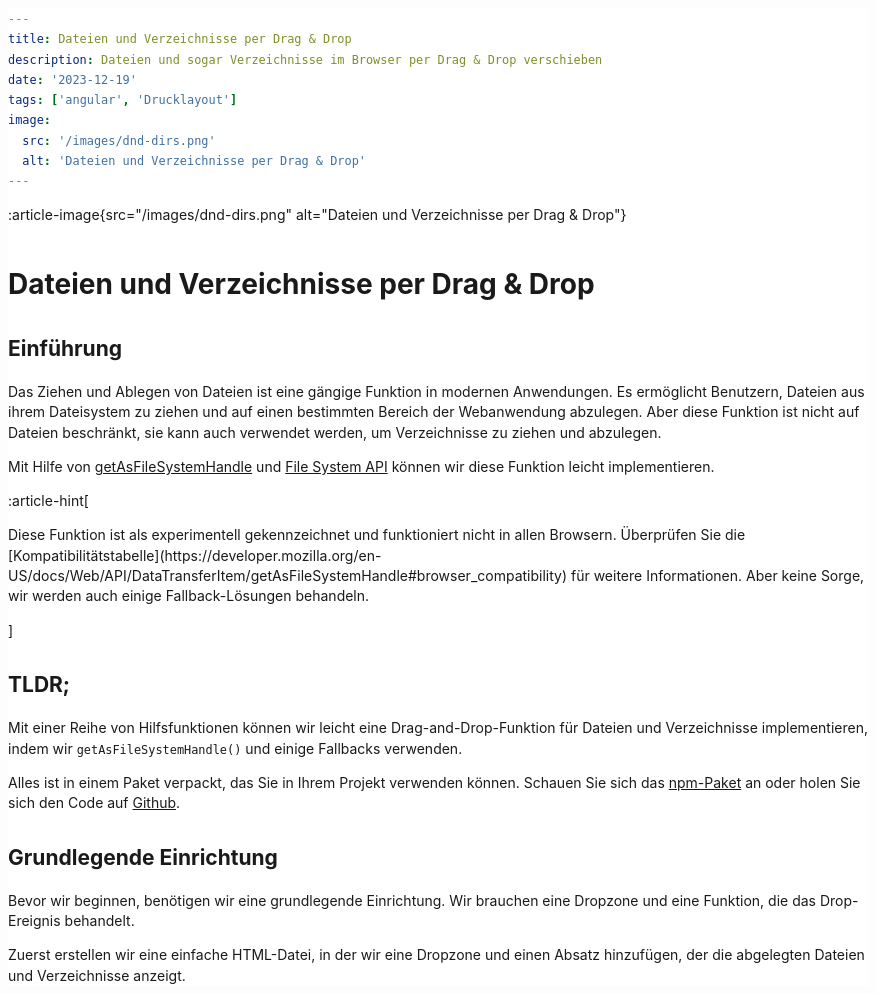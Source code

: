 ```yaml
---
title: Dateien und Verzeichnisse per Drag & Drop
description: Dateien und sogar Verzeichnisse im Browser per Drag & Drop verschieben
date: '2023-12-19'
tags: ['angular', 'Drucklayout']
image:
  src: '/images/dnd-dirs.png'
  alt: 'Dateien und Verzeichnisse per Drag & Drop'
---
```


:article-image{src="/images/dnd-dirs.png" alt="Dateien und Verzeichnisse per Drag & Drop"}

# Dateien und Verzeichnisse per Drag & Drop

## Einführung

Das Ziehen und Ablegen von Dateien ist eine gängige Funktion in modernen Anwendungen. Es ermöglicht Benutzern, Dateien aus ihrem Dateisystem zu ziehen und auf einen bestimmten Bereich der Webanwendung abzulegen. Aber diese Funktion ist nicht auf Dateien beschränkt, sie kann auch verwendet werden, um Verzeichnisse zu ziehen und abzulegen.

Mit Hilfe von [getAsFileSystemHandle](https://developer.mozilla.org/en-US/docs/Web/API/DataTransferItem/getAsFileSystemHandle) und [File System API](https://developer.mozilla.org/en-US/docs/Web/API/File_System_API) können wir diese Funktion leicht implementieren.

:article-hint[

<p>
Diese Funktion ist als experimentell gekennzeichnet und funktioniert nicht in allen Browsern. Überprüfen Sie die [Kompatibilitätstabelle](https://developer.mozilla.org/en-US/docs/Web/API/DataTransferItem/getAsFileSystemHandle#browser_compatibility) für weitere Informationen.
Aber keine Sorge, wir werden auch einige Fallback-Lösungen behandeln.
</p>
]

## TLDR;

Mit einer Reihe von Hilfsfunktionen können wir leicht eine Drag-and-Drop-Funktion für Dateien und Verzeichnisse implementieren, indem wir `getAsFileSystemHandle()` und einige Fallbacks verwenden.

Alles ist in einem Paket verpackt, das Sie in Ihrem Projekt verwenden können.
Schauen Sie sich das [npm-Paket](https://www.npmjs.com/package/data-transfer-helper) an oder holen Sie sich den Code auf [Github](https://github.com/alexfriesen/data-transfer-helper).

## Grundlegende Einrichtung

Bevor wir beginnen, benötigen wir eine grundlegende Einrichtung. Wir brauchen eine Dropzone und eine Funktion, die das Drop-Ereignis behandelt.

Zuerst erstellen wir eine einfache HTML-Datei, in der wir eine Dropzone und einen Absatz hinzufügen, der die abgelegten Dateien und Verzeichnisse anzeigt.
